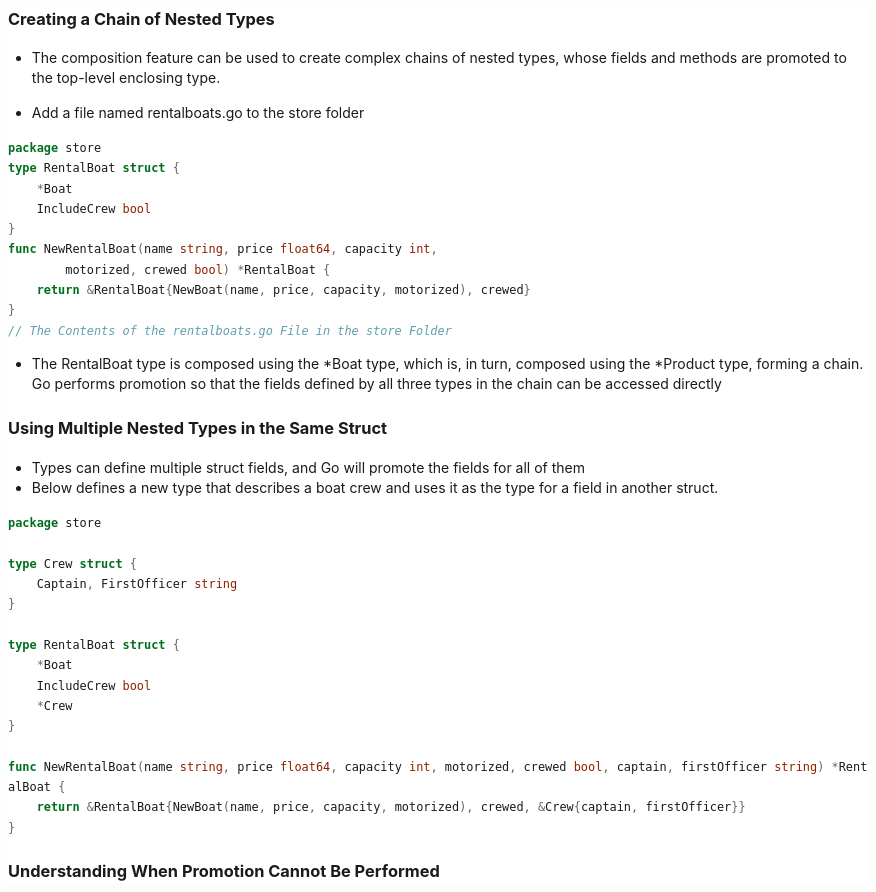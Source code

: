 ### Creating a Chain of Nested Types

* The composition feature can be used to create complex chains of nested types, whose fields and methods are promoted to the top-level enclosing type.

* Add a file named rentalboats.go to the store folder

```go
package store
type RentalBoat struct {
    *Boat
    IncludeCrew bool
}
func NewRentalBoat(name string, price float64, capacity int,
        motorized, crewed bool) *RentalBoat {
    return &RentalBoat{NewBoat(name, price, capacity, motorized), crewed}
}
// The Contents of the rentalboats.go File in the store Folder
```

* The RentalBoat type is composed using the *Boat type, which is, in turn, composed using the *Product type, forming a chain. Go performs promotion so that the fields defined by all three types in the chain can be accessed directly


### Using Multiple Nested Types in the Same Struct

* Types can define multiple struct fields, and Go will promote the fields for all of them
* Below defines a new type that describes a boat crew and uses it as the type for a field in another struct.

```go
package store

type Crew struct {
    Captain, FirstOfficer string
}

type RentalBoat struct {
    *Boat
    IncludeCrew bool
    *Crew
}

func NewRentalBoat(name string, price float64, capacity int, motorized, crewed bool, captain, firstOfficer string) *RentalBoat {
    return &RentalBoat{NewBoat(name, price, capacity, motorized), crewed, &Crew{captain, firstOfficer}}
}

```

### Understanding When Promotion Cannot Be Performed
